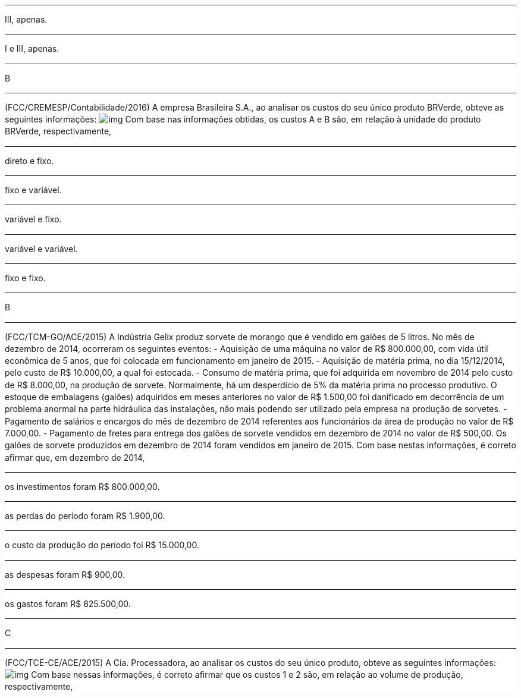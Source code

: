 ***
III, apenas.
***
I e III, apenas.
***
B
****
(FCC/CREMESP/Contabilidade/2016) A empresa Brasileira S.A., ao analisar os custos do seu único produto BRVerde, obteve as seguintes informações:
![img](https://s3.amazonaws.com/qcon-assets-production/images/provas/59310/032c29f3c9e0c39b91fd.png)
Com base nas informações obtidas, os custos A e B são, em relação à unidade do produto BRVerde, respectivamente, 
***
direto e fixo.
***
fixo e variável.
***
variável e fixo.
***
variável e variável.
***
fixo e fixo.
***
B
****
(FCC/TCM-GO/ACE/2015) A Indústria Gelix produz sorvete de morango que é vendido em galões de 5 litros. No mês de dezembro de 2014, ocorreram os seguintes eventos:
\- Aquisição de uma máquina no valor de R$ 800.000,00, com vida útil econômica de 5 anos, que foi colocada em funcionamento em janeiro de 2015.
\- Aquisição de matéria prima, no dia 15/12/2014, pelo custo de R$ 10.000,00, a qual foi estocada.
\- Consumo de matéria prima, que foi adquirida em novembro de 2014 pelo custo de R$ 8.000,00, na produção de sorvete. Normalmente, há um desperdício de 5% da matéria prima no processo produtivo.
O estoque de embalagens (galões) adquiridos em meses anteriores no valor de R$ 1.500,00 foi danificado em decorrência de um problema anormal na parte hidráulica das instalações, não mais podendo ser utilizado pela empresa na produção de sorvetes.
\- Pagamento de salários e encargos do mês de dezembro de 2014 referentes aos funcionários da área de produção no valor de R$ 7.000,00.
\- Pagamento de fretes para entrega dos galões de sorvete vendidos em dezembro de 2014 no valor de R$ 500,00.
Os galões de sorvete produzidos em dezembro de 2014 foram vendidos em janeiro de 2015. Com base nestas informações, é correto afirmar que, em dezembro de 2014, 
***
os investimentos foram R$ 800.000,00.
***
as perdas do período foram R$ 1.900,00.
***
o custo da produção do período foi R$ 15.000,00.
***
as despesas foram R$ 900,00.
***
os gastos foram R$ 825.500,00.
***
C
****
(FCC/TCE-CE/ACE/2015) A Cia. Processadora, ao analisar os custos do seu único produto, obteve as seguintes informações:
![img](https://s3.amazonaws.com/files-s3.iesde.com.br/resolucaoq/questao/2015_08_26_55ddc2bf48647.png)
Com base nessas informações, é correto afirmar que os custos 1 e 2 são, em relação ao volume de produção, respectivamente, 